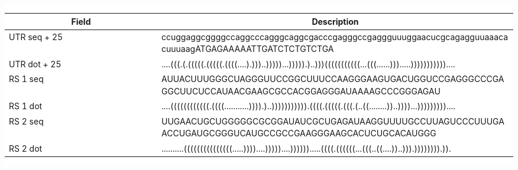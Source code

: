
<div style="overflow-x:auto;">

<table>
<colgroup>
<col width="30%" />
<col width="70%" />
</colgroup>
<thead>
<tr class="header">
<th>Field</th>
<th>Description</th>
</tr>
</thead>
<tbody>
<tr>
<td markdown="span">UTR seq + 25 </td>
<td markdown="span"> ccuggaggcggggccaggcccagggcaggcgacccgagggccgaggguuuggaacucgcagagguuaaacacuuuaagATGAGAAAAATTGATCTCTGTCTGA </td>
</tr>
<tr>
<td markdown="span">UTR dot + 25  </td>
<td markdown="span"> ....(((.(.(((((.(((((.((((....).)))..)))))...))))).)..)))(((((((((((...(((......))).....)))))))))))....
</td>
</tr>


<tr>
<td markdown="span">RS 1 seq </td>
<td markdown="span"> AUUACUUUGGGCUAGGGUUCCGGCUUUCCAAGGGAAGUGACUGGUCCGAGGGCCCGAGGCUUCUCCAUAACGAAGCGCCACGGAGGGAUAAAAGCCCGGGAGAU
</td>
</tr>


<tr>
<td markdown="span">RS 1 dot </td>
<td markdown="span"> ....((((((((((((.((((...........)))).)..))))))))))).((((.(((((.(((.(..((........))..))))...)))))))))....
</td>
</tr>


<tr>
<td markdown="span">RS 2 seq </td>
<td markdown="span"> UUGAACUGCUGGGGGCGCGGAUAUCGCUGAGAUAAGGUUUUGCCUUAGUCCCUUUGAACCUGAUGCGGGUCAUGCCGCCGAAGGGAAGCACUCUGCACAUGGG
</td>
</tr>


<tr>
<td markdown="span">RS 2 dot </td>
<td markdown="span"> ..........(((((((((((((((.....))))....)))))....)))))).....((((.((((((...(((..((....))..))).)))))))).)).
</td>
</tr>
